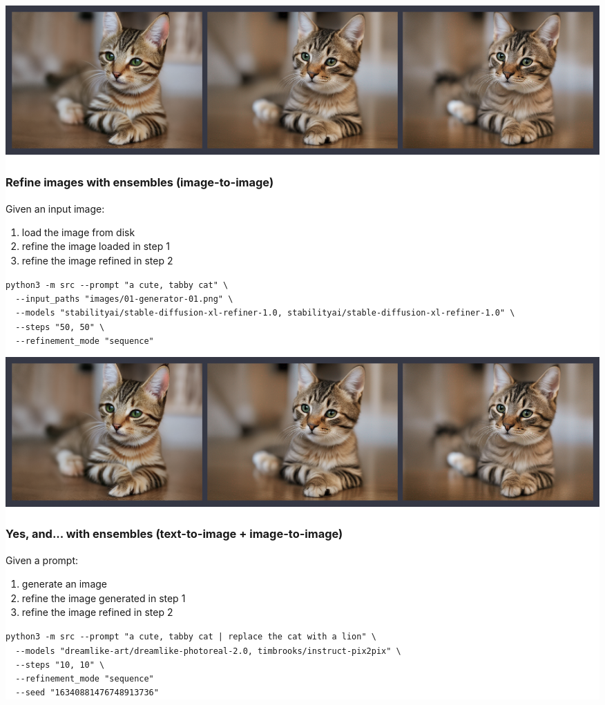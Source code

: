 ![3 images, the first one being generated by dreamlike-photoreal-2.0 using the prompt, a cute, tabby cat, and the following two having been refined in a sequence using stable-diffusion-xl-refiner-1.0](examples/refiner-01.png)

### Refine images with ensembles (image-to-image)

Given an input image:

1. load the image from disk
2. refine the image loaded in step 1
3. refine the image refined in step 2

```shell
python3 -m src --prompt "a cute, tabby cat" \
  --input_paths "images/01-generator-01.png" \
  --models "stabilityai/stable-diffusion-xl-refiner-1.0, stabilityai/stable-diffusion-xl-refiner-1.0" \
  --steps "50, 50" \
  --refinement_mode "sequence"
```

![3 images, the first one loaded from disk, and the following two having been refined in a sequence using stable-diffusion-xl-refiner-1.0](examples/refiner-01.png)

### Yes, and... with ensembles (text-to-image + image-to-image)

Given a prompt:

1. generate an image
2. refine the image generated in step 1
3. refine the image refined in step 2

```shell
python3 -m src --prompt "a cute, tabby cat | replace the cat with a lion" \
  --models "dreamlike-art/dreamlike-photoreal-2.0, timbrooks/instruct-pix2pix" \
  --steps "10, 10" \
  --refinement_mode "sequence"
  --seed "16340881476748913736"
```

